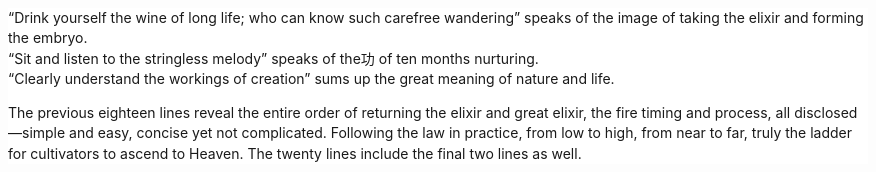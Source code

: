 “Drink yourself the wine of long life; who can know such carefree wandering” speaks of the image of taking the elixir and forming the embryo.  
“Sit and listen to the stringless melody” speaks of the功 of ten months nurturing.  
“Clearly understand the workings of creation” sums up the great meaning of nature and life.  

The previous eighteen lines reveal the entire order of returning the elixir and great elixir, the fire timing and process, all disclosed—simple and easy, concise yet not complicated. Following the law in practice, from low to high, from near to far, truly the ladder for cultivators to ascend to Heaven. The twenty lines include the final two lines as well.